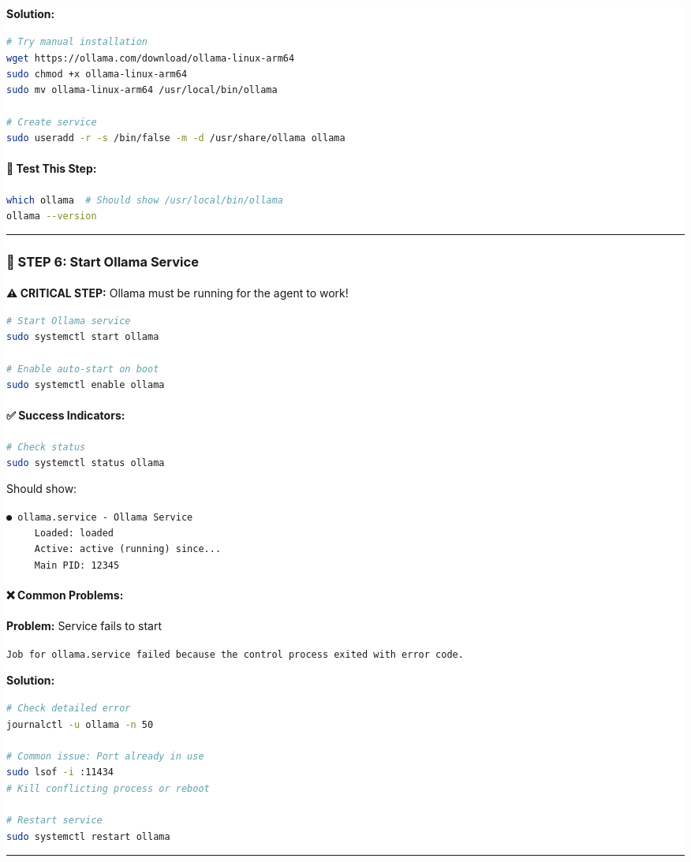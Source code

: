 **Solution:**
```bash
# Try manual installation
wget https://ollama.com/download/ollama-linux-arm64
sudo chmod +x ollama-linux-arm64
sudo mv ollama-linux-arm64 /usr/local/bin/ollama

# Create service
sudo useradd -r -s /bin/false -m -d /usr/share/ollama ollama
```

#### 🧪 Test This Step:
```bash
which ollama  # Should show /usr/local/bin/ollama
ollama --version
```

---

### 🚀 STEP 6: Start Ollama Service

**⚠️ CRITICAL STEP:** Ollama must be running for the agent to work!

```bash
# Start Ollama service
sudo systemctl start ollama

# Enable auto-start on boot
sudo systemctl enable ollama
```

#### ✅ Success Indicators:
```bash
# Check status
sudo systemctl status ollama
```

Should show:
```
● ollama.service - Ollama Service
     Loaded: loaded
     Active: active (running) since...
     Main PID: 12345
```

#### ❌ Common Problems:

**Problem:** Service fails to start
```
Job for ollama.service failed because the control process exited with error code.
```

**Solution:**
```bash
# Check detailed error
journalctl -u ollama -n 50

# Common issue: Port already in use
sudo lsof -i :11434
# Kill conflicting process or reboot

# Restart service
sudo systemctl restart ollama
```

---